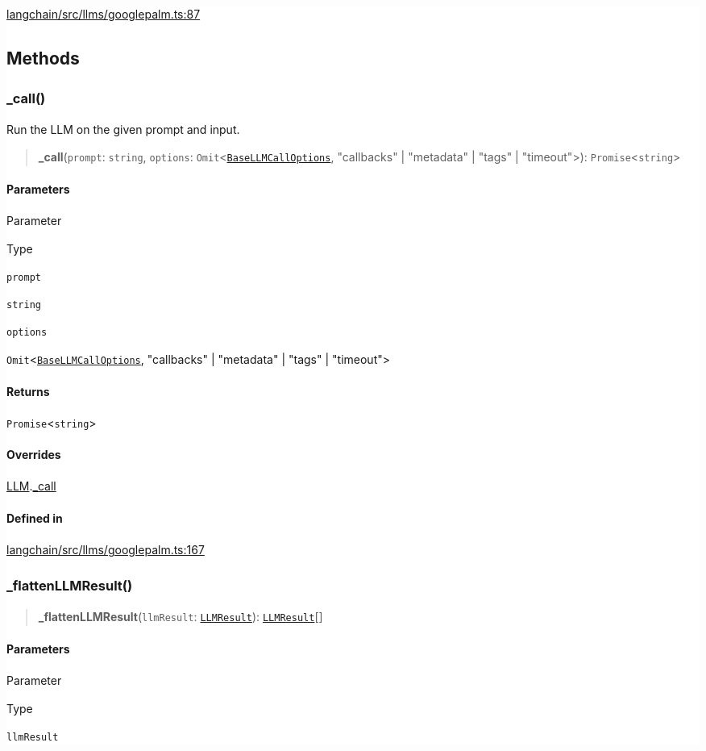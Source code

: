 [langchain/src/llms/googlepalm.ts:87](https://github.com/hwchase17/langchainjs/blob/46e1734/langchain/src/llms/googlepalm.ts#L87)

Methods[​](#methods "Direct link to Methods")
---------------------------------------------

### \_call()[​](#_call "Direct link to _call")

Run the LLM on the given prompt and input.

> **\_call**(`prompt`: `string`, `options`: `Omit`<[`BaseLLMCallOptions`](/docs/api/llms_base/interfaces/BaseLLMCallOptions), "callbacks" | "metadata" | "tags" | "timeout"\>): `Promise`<`string`\>

#### Parameters[​](#parameters-1 "Direct link to Parameters")

Parameter

Type

`prompt`

`string`

`options`

`Omit`<[`BaseLLMCallOptions`](/docs/api/llms_base/interfaces/BaseLLMCallOptions), "callbacks" | "metadata" | "tags" | "timeout"\>

#### Returns[​](#returns-5 "Direct link to Returns")

`Promise`<`string`\>

#### Overrides[​](#overrides-3 "Direct link to Overrides")

[LLM](/docs/api/llms_base/classes/LLM).[\_call](/docs/api/llms_base/classes/LLM#_call)

#### Defined in[​](#defined-in-28 "Direct link to Defined in")

[langchain/src/llms/googlepalm.ts:167](https://github.com/hwchase17/langchainjs/blob/46e1734/langchain/src/llms/googlepalm.ts#L167)

### \_flattenLLMResult()[​](#_flattenllmresult "Direct link to _flattenllmresult")

> **\_flattenLLMResult**(`llmResult`: [`LLMResult`](/docs/api/schema/types/LLMResult)): [`LLMResult`](/docs/api/schema/types/LLMResult)\[\]

#### Parameters[​](#parameters-2 "Direct link to Parameters")

Parameter

Type

`llmResult`
